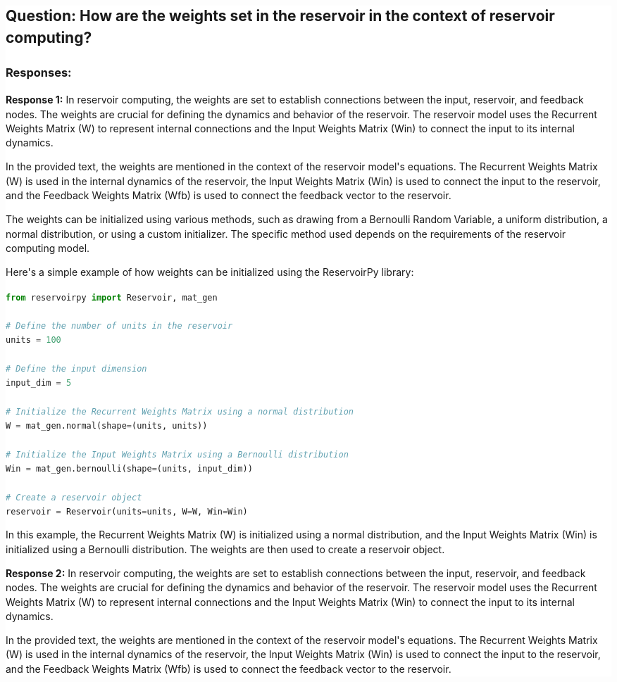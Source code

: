 ## Question: How are the weights set in the reservoir in the context of reservoir computing?
### Responses:
**Response 1:**
 In reservoir computing, the weights are set to establish connections between the input, reservoir, and feedback nodes. The weights are crucial for defining the dynamics and behavior of the reservoir. The reservoir model uses the Recurrent Weights Matrix (W) to represent internal connections and the Input Weights Matrix (Win) to connect the input to its internal dynamics.

In the provided text, the weights are mentioned in the context of the reservoir model's equations. The Recurrent Weights Matrix (W) is used in the internal dynamics of the reservoir, the Input Weights Matrix (Win) is used to connect the input to the reservoir, and the Feedback Weights Matrix (Wfb) is used to connect the feedback vector to the reservoir.

The weights can be initialized using various methods, such as drawing from a Bernoulli Random Variable, a uniform distribution, a normal distribution, or using a custom initializer. The specific method used depends on the requirements of the reservoir computing model.

Here's a simple example of how weights can be initialized using the ReservoirPy library:

```python
from reservoirpy import Reservoir, mat_gen

# Define the number of units in the reservoir
units = 100

# Define the input dimension
input_dim = 5

# Initialize the Recurrent Weights Matrix using a normal distribution
W = mat_gen.normal(shape=(units, units))

# Initialize the Input Weights Matrix using a Bernoulli distribution
Win = mat_gen.bernoulli(shape=(units, input_dim))

# Create a reservoir object
reservoir = Reservoir(units=units, W=W, Win=Win)
```

In this example, the Recurrent Weights Matrix (W) is initialized using a normal distribution, and the Input Weights Matrix (Win) is initialized using a Bernoulli distribution. The weights are then used to create a reservoir object.

**Response 2:**
 In reservoir computing, the weights are set to establish connections between the input, reservoir, and feedback nodes. The weights are crucial for defining the dynamics and behavior of the reservoir. The reservoir model uses the Recurrent Weights Matrix (W) to represent internal connections and the Input Weights Matrix (Win) to connect the input to its internal dynamics.

In the provided text, the weights are mentioned in the context of the reservoir model's equations. The Recurrent Weights Matrix (W) is used in the internal dynamics of the reservoir, the Input Weights Matrix (Win) is used to connect the input to the reservoir, and the Feedback Weights Matrix (Wfb) is used to connect the feedback vector to the reservoir.
